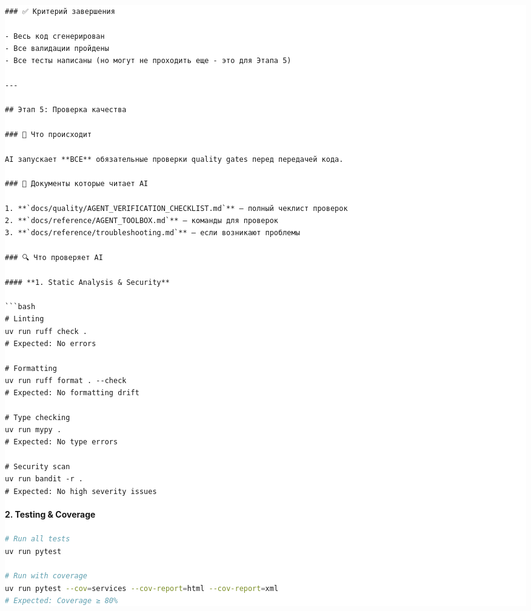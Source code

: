 ```
### ✅ Критерий завершения

- Весь код сгенерирован
- Все валидации пройдены
- Все тесты написаны (но могут не проходить еще - это для Этапа 5)

---

## Этап 5: Проверка качества

### 🎯 Что происходит

AI запускает **ВСЕ** обязательные проверки quality gates перед передачей кода.

### 📖 Документы которые читает AI

1. **`docs/quality/AGENT_VERIFICATION_CHECKLIST.md`** — полный чеклист проверок
2. **`docs/reference/AGENT_TOOLBOX.md`** — команды для проверок
3. **`docs/reference/troubleshooting.md`** — если возникают проблемы

### 🔍 Что проверяет AI

#### **1. Static Analysis & Security**

```bash
# Linting
uv run ruff check .
# Expected: No errors

# Formatting
uv run ruff format . --check
# Expected: No formatting drift

# Type checking
uv run mypy .
# Expected: No type errors

# Security scan
uv run bandit -r .
# Expected: No high severity issues
```

#### **2. Testing & Coverage**

```bash
# Run all tests
uv run pytest

# Run with coverage
uv run pytest --cov=services --cov-report=html --cov-report=xml
# Expected: Coverage ≥ 80%
```
